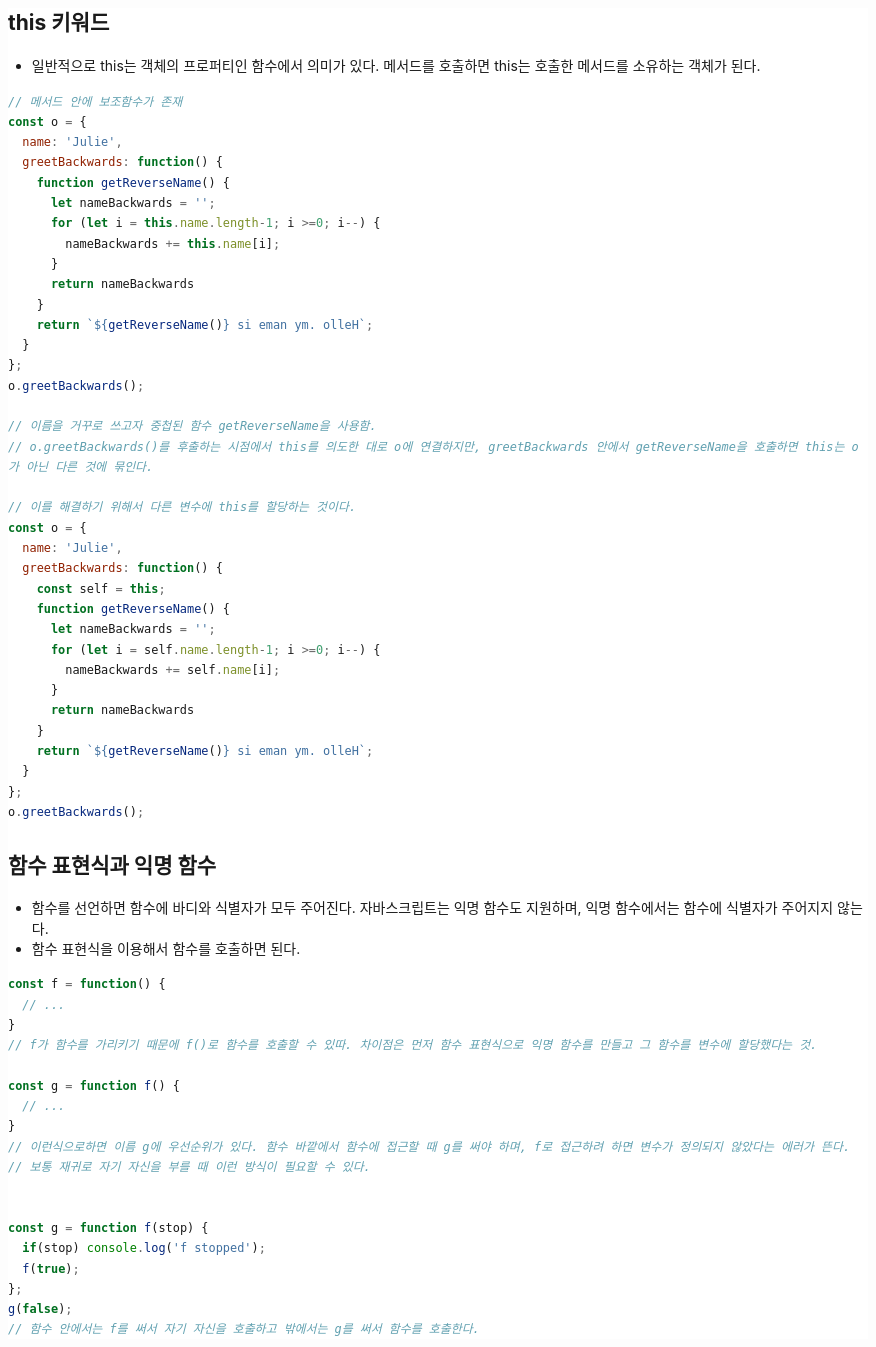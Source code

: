 ## this 키워드
- 일반적으로 this는 객체의 프로퍼티인 함수에서 의미가 있다. 메서드를 호출하면 this는 호출한 메서드를 소유하는 객체가 된다.
```javascript
// 메서드 안에 보조함수가 존재
const o = {
  name: 'Julie',
  greetBackwards: function() {
    function getReverseName() {
      let nameBackwards = '';
      for (let i = this.name.length-1; i >=0; i--) {
        nameBackwards += this.name[i];
      }
      return nameBackwards
    }
    return `${getReverseName()} si eman ym. olleH`;
  }
};
o.greetBackwards();

// 이름을 거꾸로 쓰고자 중첩된 함수 getReverseName을 사용함.
// o.greetBackwards()를 후출하는 시점에서 this를 의도한 대로 o에 연결하지만, greetBackwards 안에서 getReverseName을 호출하면 this는 o가 아닌 다른 것에 묶인다.

// 이를 해결하기 위해서 다른 변수에 this를 할당하는 것이다.
const o = {
  name: 'Julie',
  greetBackwards: function() {
    const self = this;
    function getReverseName() {
      let nameBackwards = '';
      for (let i = self.name.length-1; i >=0; i--) {
        nameBackwards += self.name[i];
      }
      return nameBackwards
    }
    return `${getReverseName()} si eman ym. olleH`;
  }
};
o.greetBackwards();
```
## 함수 표현식과 익명 함수
- 함수를 선언하면 함수에 바디와 식별자가 모두 주어진다. 자바스크립트는 익명 함수도 지원하며, 익명 함수에서는 함수에 식별자가 주어지지 않는다.
- 함수 표현식을 이용해서 함수를 호출하면 된다.
```javascript
const f = function() {
  // ...
}
// f가 함수를 가리키기 때문에 f()로 함수를 호출할 수 있따. 차이점은 먼저 함수 표현식으로 익명 함수를 만들고 그 함수를 변수에 할당했다는 것.

const g = function f() {
  // ...
}
// 이런식으로하면 이름 g에 우선순위가 있다. 함수 바깥에서 함수에 접근할 때 g를 써야 하며, f로 접근하려 하면 변수가 정의되지 않았다는 에러가 뜬다.
// 보통 재귀로 자기 자신을 부를 때 이런 방식이 필요할 수 있다.


const g = function f(stop) {
  if(stop) console.log('f stopped');
  f(true);
};
g(false);
// 함수 안에서는 f를 써서 자기 자신을 호출하고 밖에서는 g를 써서 함수를 호출한다.
```